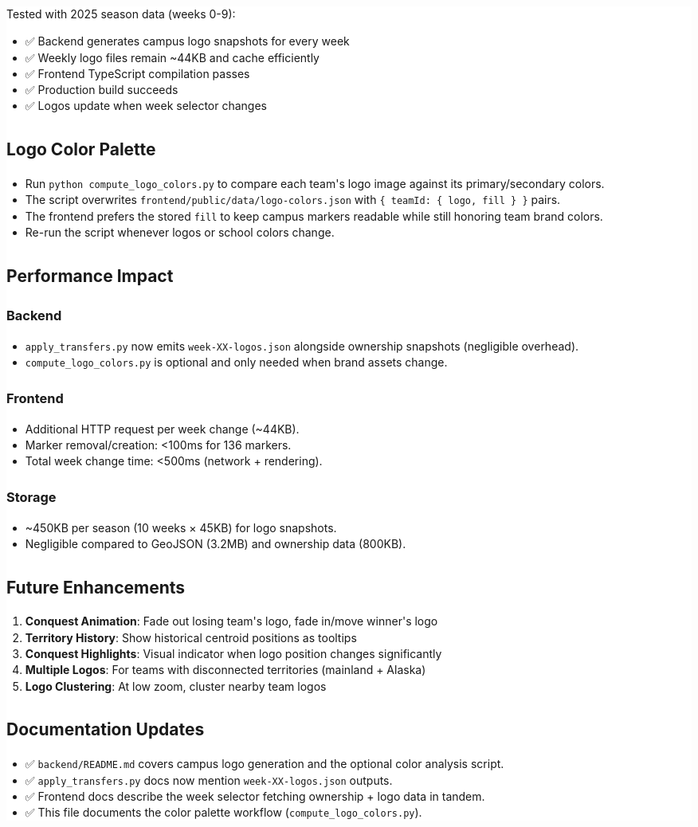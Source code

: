 Tested with 2025 season data (weeks 0-9):
- ✅ Backend generates campus logo snapshots for every week
- ✅ Weekly logo files remain ~44KB and cache efficiently
- ✅ Frontend TypeScript compilation passes
- ✅ Production build succeeds
- ✅ Logos update when week selector changes

## Logo Color Palette

- Run `python compute_logo_colors.py` to compare each team's logo image against its primary/secondary colors.
- The script overwrites `frontend/public/data/logo-colors.json` with `{ teamId: { logo, fill } }` pairs.
- The frontend prefers the stored `fill` to keep campus markers readable while still honoring team brand colors.
- Re-run the script whenever logos or school colors change.

## Performance Impact

### Backend
- `apply_transfers.py` now emits `week-XX-logos.json` alongside ownership snapshots (negligible overhead).
- `compute_logo_colors.py` is optional and only needed when brand assets change.

### Frontend
- Additional HTTP request per week change (~44KB).
- Marker removal/creation: <100ms for 136 markers.
- Total week change time: <500ms (network + rendering).

### Storage
- ~450KB per season (10 weeks × 45KB) for logo snapshots.
- Negligible compared to GeoJSON (3.2MB) and ownership data (800KB).

## Future Enhancements

1. **Conquest Animation**: Fade out losing team's logo, fade in/move winner's logo
2. **Territory History**: Show historical centroid positions as tooltips
3. **Conquest Highlights**: Visual indicator when logo position changes significantly
4. **Multiple Logos**: For teams with disconnected territories (mainland + Alaska)
5. **Logo Clustering**: At low zoom, cluster nearby team logos

## Documentation Updates

- ✅ `backend/README.md` covers campus logo generation and the optional color analysis script.
- ✅ `apply_transfers.py` docs now mention `week-XX-logos.json` outputs.
- ✅ Frontend docs describe the week selector fetching ownership + logo data in tandem.
- ✅ This file documents the color palette workflow (`compute_logo_colors.py`).

